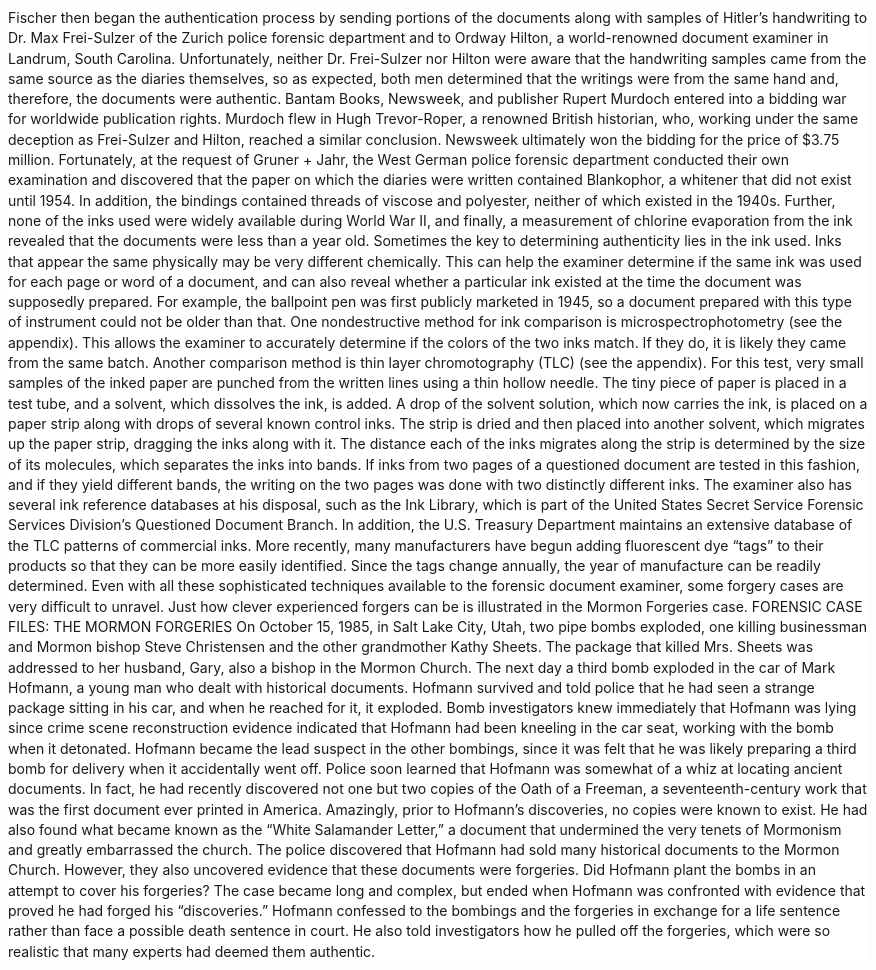 Fischer then began the authentication process by sending portions of the documents along with samples of Hitler’s handwriting to Dr. Max Frei-Sulzer of the Zurich police forensic department and to Ordway Hilton, a world-renowned document examiner in Landrum, South Carolina. Unfortunately, neither Dr. Frei-Sulzer nor Hilton were aware that the handwriting samples came from the same source as the diaries themselves, so as expected, both men determined that the writings were from the same hand and, therefore, the documents were authentic.
Bantam Books, Newsweek, and publisher Rupert Murdoch entered into a bidding war for worldwide publication rights. Murdoch flew in Hugh Trevor-Roper, a renowned British historian, who, working under the same deception as Frei-Sulzer and Hilton, reached a similar conclusion. Newsweek ultimately won the bidding for the price of $3.75 million.
Fortunately, at the request of Gruner + Jahr, the West German police forensic department conducted their own examination and discovered that the paper on which the diaries were written contained Blankophor, a whitener that did not exist until 1954. In addition, the bindings contained threads of viscose and polyester, neither of which existed in the 1940s. Further, none of the inks used were widely available during World War II, and finally, a measurement of chlorine evaporation from the ink revealed that the documents were less than a year old.
Sometimes the key to determining authenticity lies in the ink used. Inks that appear the same physically may be very different chemically. This can help the examiner determine if the same ink was used for each page or word of a document, and can also reveal whether a particular ink existed at the time the document was supposedly prepared. For example, the ballpoint pen was first publicly marketed in 1945, so a document prepared with this type of instrument could not be older than that.
One nondestructive method for ink comparison is microspectrophotometry (see the appendix). This allows the examiner to accurately determine if the colors of the two inks match. If they do, it is likely they came from the same batch.
Another comparison method is thin layer chromotography (TLC) (see the appendix). For this test, very small samples of the inked paper are punched from the written lines using a thin hollow needle. The tiny piece of paper is placed in a test tube, and a solvent, which dissolves the ink, is added. A drop of the solvent solution, which now carries the ink, is placed on a paper strip along with drops of several known control inks. The strip is dried and then placed into another solvent, which migrates up the paper strip, dragging the inks along with it. The distance each of the inks migrates along the strip is determined by the size of its molecules, which separates the inks into bands. If inks from two pages of a questioned document are tested in this fashion, and if they yield different bands, the writing on the two pages was done with two distinctly different inks.
The examiner also has several ink reference databases at his disposal, such as the Ink Library, which is part of the United States Secret Service Forensic Services Division’s Questioned Document Branch. In addition, the U.S. Treasury Department maintains an extensive database of the TLC patterns of commercial inks. More recently, many manufacturers have begun adding fluorescent dye “tags” to their products so that they can be more easily identified. Since the tags change annually, the year of manufacture can be readily determined.
Even with all these sophisticated techniques available to the forensic document examiner, some forgery cases are very difficult to unravel. Just how clever experienced forgers can be is illustrated in the Mormon Forgeries case.
FORENSIC CASE FILES: THE MORMON FORGERIES 
On October 15, 1985, in Salt Lake City, Utah, two pipe bombs exploded, one killing businessman and Mormon bishop Steve Christensen and the other grandmother Kathy Sheets. The package that killed Mrs. Sheets was addressed to her husband, Gary, also a bishop in the Mormon Church. The next day a third bomb exploded in the car of Mark Hofmann, a young man who dealt with historical documents. Hofmann survived and told police that he had seen a strange package sitting in his car, and when he reached for it, it exploded. Bomb investigators knew immediately that Hofmann was lying since crime scene reconstruction evidence indicated that Hofmann had been kneeling in the car seat, working with the bomb when it detonated. Hofmann became the lead suspect in the other bombings, since it was felt that he was likely preparing a third bomb for delivery when it accidentally went off.
Police soon learned that Hofmann was somewhat of a whiz at locating ancient documents. In fact, he had recently discovered not one but two copies of the Oath of a Freeman, a seventeenth-century work that was the first document ever printed in America. Amazingly, prior to Hofmann’s discoveries, no copies were known to exist. He had also found what became known as the “White Salamander Letter,” a document that undermined the very tenets of Mormonism and greatly embarrassed the church. The police discovered that Hofmann had sold many historical documents to the Mormon Church. However, they also uncovered evidence that these documents were forgeries. Did Hofmann plant the bombs in an attempt to cover his forgeries?
The case became long and complex, but ended when Hofmann was confronted with evidence that proved he had forged his “discoveries.” Hofmann confessed to the bombings and the forgeries in exchange for a life sentence rather than face a possible death sentence in court. He also told investigators how he pulled off the forgeries, which were so realistic that many experts had deemed them authentic.